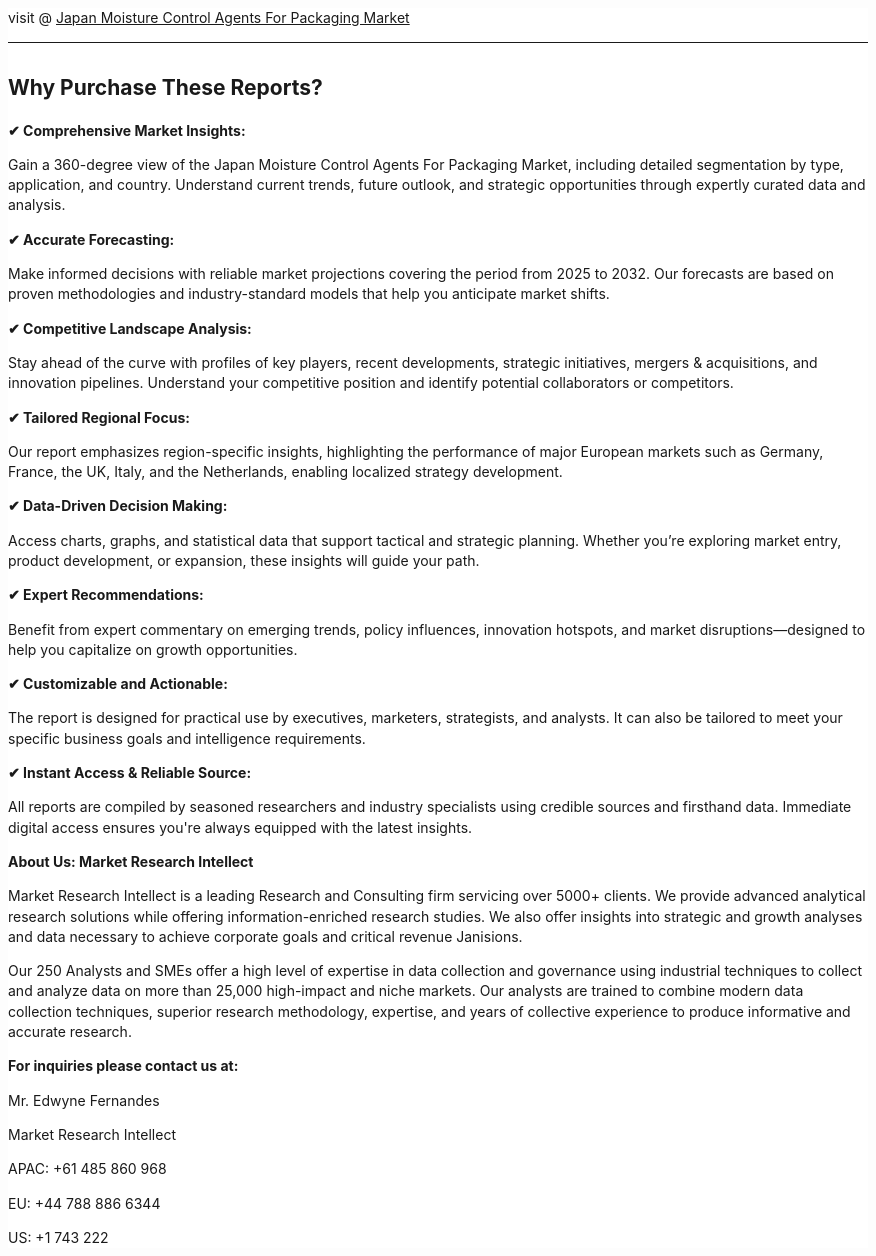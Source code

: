 visit&nbsp;@</strong>&nbsp;</span><span class="font-[700]"><a href="https://www.marketresearchintellect.com/product/global-moisture-control-agents-for-packaging-market-size-and-forecast/?utm_source=Linkedin&utm_medium=805" target="_blank" data-tracking-control-name="article-ssr-frontend-pulse_little-text-block" data-tracking-will-navigate="" data-test-link="">Japan Moisture Control Agents For Packaging Market</a></span></p></blockquote><hr /><h2>Why Purchase These Reports?</h2><p><strong>✔ Comprehensive Market Insights:</strong></p><p>Gain a 360-degree view of the Japan Moisture Control Agents For Packaging Market, including detailed segmentation by type, application, and country. Understand current trends, future outlook, and strategic opportunities through expertly curated data and analysis.</p><p><strong>✔ Accurate Forecasting:</strong></p><p>Make informed decisions with reliable market projections covering the period from 2025 to 2032. Our forecasts are based on proven methodologies and industry-standard models that help you anticipate market shifts.</p><p><strong>✔ Competitive Landscape Analysis:</strong></p><p>Stay ahead of the curve with profiles of key players, recent developments, strategic initiatives, mergers &amp; acquisitions, and innovation pipelines. Understand your competitive position and identify potential collaborators or competitors.</p><p><strong>✔ Tailored Regional Focus:</strong></p><p>Our report emphasizes region-specific insights, highlighting the performance of major European markets such as Germany, France, the UK, Italy, and the Netherlands, enabling localized strategy development.</p><p><strong>✔ Data-Driven Decision Making:</strong></p><p>Access charts, graphs, and statistical data that support tactical and strategic planning. Whether you&rsquo;re exploring market entry, product development, or expansion, these insights will guide your path.</p><p><strong>✔ Expert Recommendations:</strong></p><p>Benefit from expert commentary on emerging trends, policy influences, innovation hotspots, and market disruptions&mdash;designed to help you capitalize on growth opportunities.</p><p><strong>✔ Customizable and Actionable:</strong></p><p>The report is designed for practical use by executives, marketers, strategists, and analysts. It can also be tailored to meet your specific business goals and intelligence requirements.</p><p><strong>✔ Instant Access &amp; Reliable Source:</strong></p><p>All reports are compiled by seasoned researchers and industry specialists using credible sources and firsthand data. Immediate digital access ensures you're always equipped with the latest insights.</p><p><strong><span class="font-[700]">About Us: Market Research Intellect</span></strong></p><p><span class="">Market Research Intellect is a leading Research and Consulting firm servicing over 5000+ clients. We provide advanced analytical research solutions while offering information-enriched research studies.&nbsp;</span>We also offer insights into strategic and growth analyses and data necessary to achieve corporate goals and critical revenue Janisions.</p><p><span class="">Our 250 Analysts and SMEs offer a high level of expertise in data collection and governance using industrial techniques to collect and analyze data on more than 25,000 high-impact and niche markets. Our analysts are trained to combine modern data collection techniques, superior research methodology, expertise, and years of collective experience to produce informative and accurate research.</span></p><p><strong>For inquiries please contact us at:</strong></p><p>Mr. Edwyne Fernandes</p><p>Market Research Intellect</p><p>APAC: +61 485 860 968</p><p>EU: +44 788 886 6344</p><p>US: +1 743 222